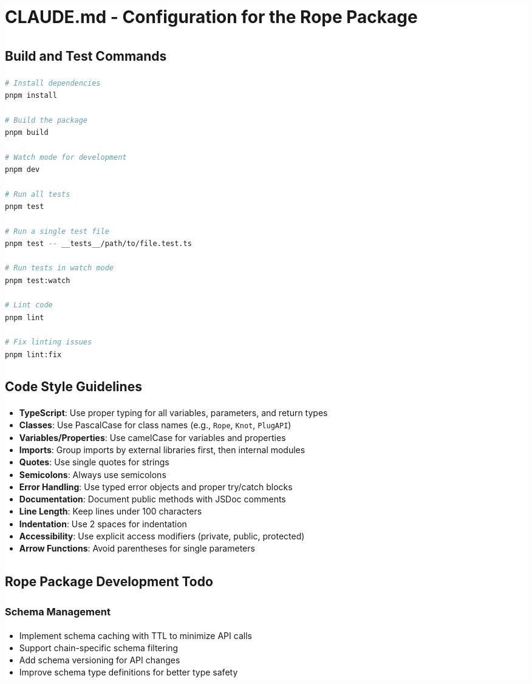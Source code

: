 # CLAUDE.md - Configuration for the Rope Package

## Build and Test Commands
```bash
# Install dependencies
pnpm install

# Build the package
pnpm build

# Watch mode for development
pnpm dev

# Run all tests
pnpm test

# Run a single test file
pnpm test -- __tests__/path/to/file.test.ts

# Run tests in watch mode
pnpm test:watch

# Lint code
pnpm lint

# Fix linting issues
pnpm lint:fix
```

## Code Style Guidelines
- **TypeScript**: Use proper typing for all variables, parameters, and return types
- **Classes**: Use PascalCase for class names (e.g., `Rope`, `Knot`, `PlugAPI`)
- **Variables/Properties**: Use camelCase for variables and properties
- **Imports**: Group imports by external libraries first, then internal modules
- **Quotes**: Use single quotes for strings
- **Semicolons**: Always use semicolons
- **Error Handling**: Use typed error objects and proper try/catch blocks
- **Documentation**: Document public methods with JSDoc comments
- **Line Length**: Keep lines under 100 characters
- **Indentation**: Use 2 spaces for indentation
- **Accessibility**: Use explicit access modifiers (private, public, protected)
- **Arrow Functions**: Avoid parentheses for single parameters

## Rope Package Development Todo

### Schema Management
- Implement schema caching with TTL to minimize API calls
- Support chain-specific schema filtering
- Add schema versioning for API changes
- Improve schema type definitions for better type safety
